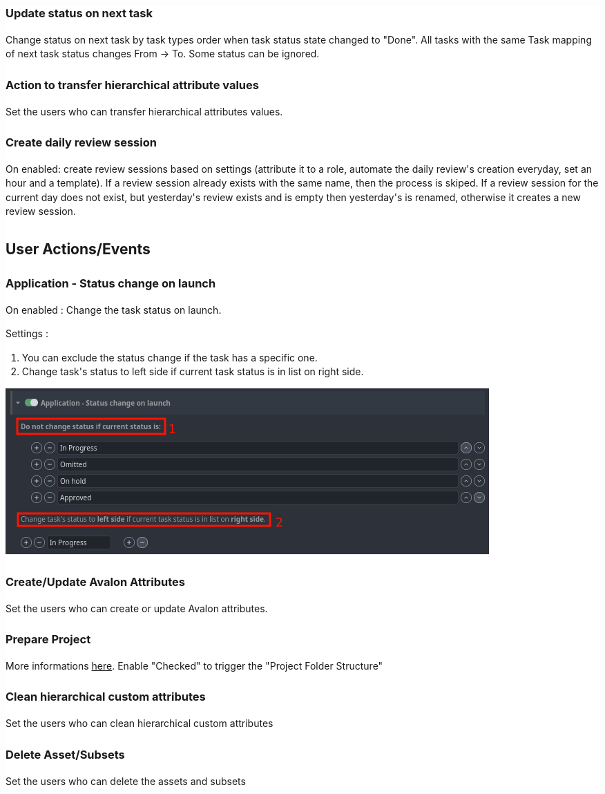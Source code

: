 ### Update status on next task
Change status on next task by task types order when task status state changed to "Done". All tasks with the same Task mapping of next task status changes From → To. Some status can be ignored.

### Action to transfer hierarchical attribute values
Set the users who can transfer hierarchical attributes values.

### Create daily review session
On enabled: create review sessions based on settings (attribute it to a role, automate the daily review's creation everyday, set an hour and a template).
If a review session already exists with the same name, then the process is skiped. If a review session for the current day does not exist, but yesterday's review exists and is empty then yesterday's is renamed, otherwise it creates a new review session.

## User Actions/Events
### Application - Status change on launch
On enabled : Change the task status on launch.

Settings :
1. You can exclude the status change if the task has a specific one.
2. Change task's status to left side if current task status is in list on right side.

![Status Change On Launch](assets/ftrack/ftrack_userActionsEvents_StatusChangeOnLaunch.png)

### Create/Update Avalon Attributes
Set the users who can create or update Avalon attributes.

### Prepare Project
More informations [here](manager_ftrack_actions.md#prepare-project).
Enable "Checked" to trigger the "Project Folder Structure"

### Clean hierarchical custom attributes
Set the users who can clean hierarchical custom attributes

### Delete Asset/Subsets
Set the users who can delete the assets and subsets
